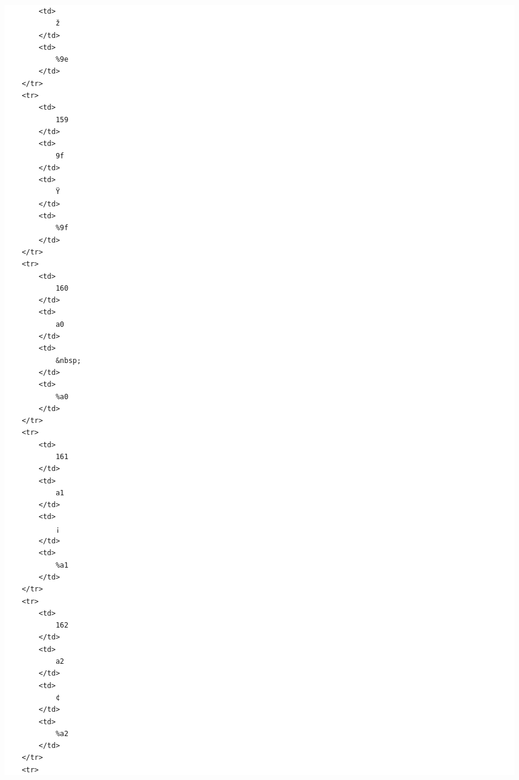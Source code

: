 			<td>
				ž
			</td>
			<td>
				%9e
			</td>
		</tr>
		<tr>
			<td>
				159
			</td>
			<td>
				9f
			</td>
			<td>
				Ÿ
			</td>
			<td>
				%9f
			</td>
		</tr>
		<tr>
			<td>
				160
			</td>
			<td>
				a0
			</td>
			<td>
				&nbsp;
			</td>
			<td>
				%a0
			</td>
		</tr>
		<tr>
			<td>
				161
			</td>
			<td>
				a1
			</td>
			<td>
				¡
			</td>
			<td>
				%a1
			</td>
		</tr>
		<tr>
			<td>
				162
			</td>
			<td>
				a2
			</td>
			<td>
				¢
			</td>
			<td>
				%a2
			</td>
		</tr>
		<tr>